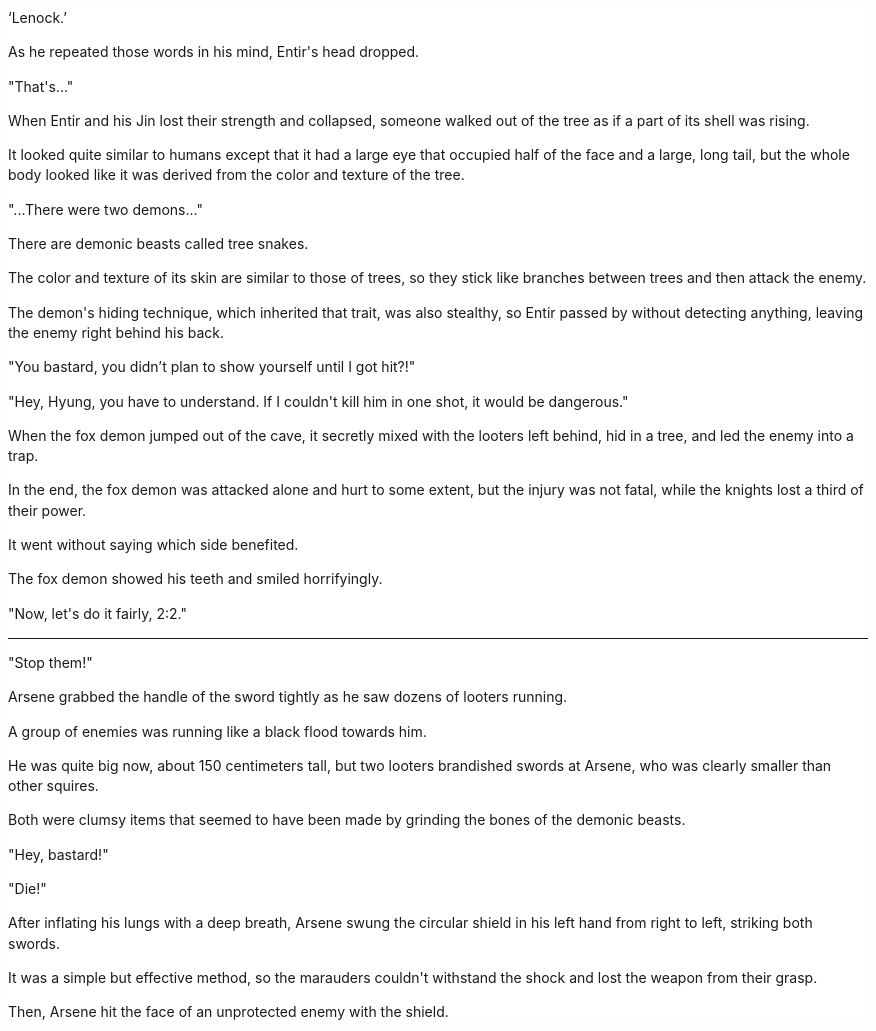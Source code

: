 ‘Lenock.’

As he repeated those words in his mind, Entir's head dropped.

"That's..."

When Entir and his Jin lost their strength and collapsed, someone walked out of the tree as if a part of its shell was rising.

It looked quite similar to humans except that it had a large eye that occupied half of the face and a large, long tail, but the whole body looked like it was derived from the color and texture of the tree.

"...There were two demons..."

There are demonic beasts called tree snakes.

The color and texture of its skin are similar to those of trees, so they stick like branches between trees and then attack the enemy.

The demon's hiding technique, which inherited that trait, was also stealthy, so Entir passed by without detecting anything, leaving the enemy right behind his back.

"You bastard, you didn’t plan to show yourself until I got hit?!"

"Hey, Hyung, you have to understand. If I couldn't kill him in one shot, it would be dangerous."

When the fox demon jumped out of the cave, it secretly mixed with the looters left behind, hid in a tree, and led the enemy into a trap.

In the end, the fox demon was attacked alone and hurt to some extent, but the injury was not fatal, while the knights lost a third of their power.

It went without saying which side benefited.

The fox demon showed his teeth and smiled horrifyingly.

"Now, let's do it fairly, 2:2."

* * *

"Stop them!"

Arsene grabbed the handle of the sword tightly as he saw dozens of looters running.

A group of enemies was running like a black flood towards him.

He was quite big now, about 150 centimeters tall, but two looters brandished swords at Arsene, who was clearly smaller than other squires.

Both were clumsy items that seemed to have been made by grinding the bones of the demonic beasts.

"Hey, bastard!"

"Die!"

After inflating his lungs with a deep breath, Arsene swung the circular shield in his left hand from right to left, striking both swords.

It was a simple but effective method, so the marauders couldn't withstand the shock and lost the weapon from their grasp.

Then, Arsene hit the face of an unprotected enemy with the shield.
